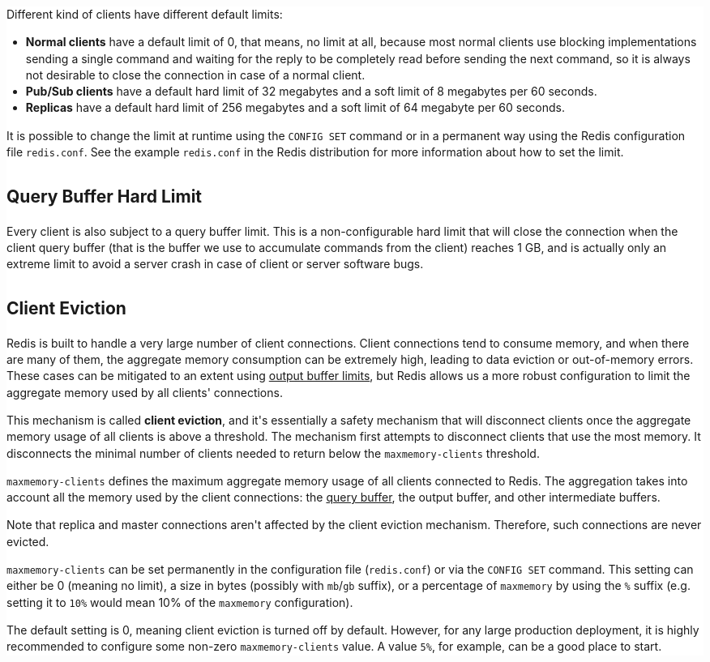 Different kind of clients have different default limits:

* **Normal clients** have a default limit of 0, that means, no limit at all, because most normal clients use blocking implementations sending a single command and waiting for the reply to be completely read before sending the next command, so it is always not desirable to close the connection in case of a normal client.
* **Pub/Sub clients** have a default hard limit of 32 megabytes and a soft limit of 8 megabytes per 60 seconds.
* **Replicas** have a default hard limit of 256 megabytes and a soft limit of 64 megabyte per 60 seconds.

It is possible to change the limit at runtime using the `CONFIG SET` command or in a permanent way using the Redis configuration file `redis.conf`. See the example `redis.conf` in the Redis distribution for more information about how to set the limit.

## Query Buffer Hard Limit

Every client is also subject to a query buffer limit. This is a non-configurable hard limit that will close the connection when the client query buffer (that is the buffer we use to accumulate commands from the client) reaches 1 GB, and is actually only an extreme limit to avoid a server crash in case of client or server software bugs.

## Client Eviction

Redis is built to handle a very large number of client connections.
Client connections tend to consume memory, and when there are many of them, the aggregate memory consumption can be extremely high, leading to data eviction or out-of-memory errors.
These cases can be mitigated to an extent using [output buffer limits](#output-buffer-limits), but Redis allows us a more robust configuration to limit the aggregate memory used by all clients' connections.


This mechanism is called **client eviction**, and it's essentially a safety mechanism that will disconnect clients once the aggregate memory usage of all clients is above a threshold.
The mechanism first attempts to disconnect clients that use the most memory.
It disconnects the minimal number of clients needed to return below the `maxmemory-clients` threshold.

`maxmemory-clients` defines the maximum aggregate memory usage of all clients connected to Redis.
The aggregation takes into account all the memory used by the client connections: the [query buffer](#query-buffer-hard-limit), the output buffer, and other intermediate buffers.

Note that replica and master connections aren't affected by the client eviction mechanism. Therefore, such connections are never evicted.

`maxmemory-clients` can be set permanently in the configuration file (`redis.conf`) or via the `CONFIG SET` command.
This setting can either be 0 (meaning no limit), a size in bytes (possibly with `mb`/`gb` suffix),
or a percentage of `maxmemory` by using the `%` suffix (e.g. setting it to `10%` would mean 10% of the `maxmemory` configuration).

The default setting is 0, meaning client eviction is turned off by default.
However, for any large production deployment, it is highly recommended to configure some non-zero `maxmemory-clients` value.
A value `5%`, for example, can be a good place to start.
